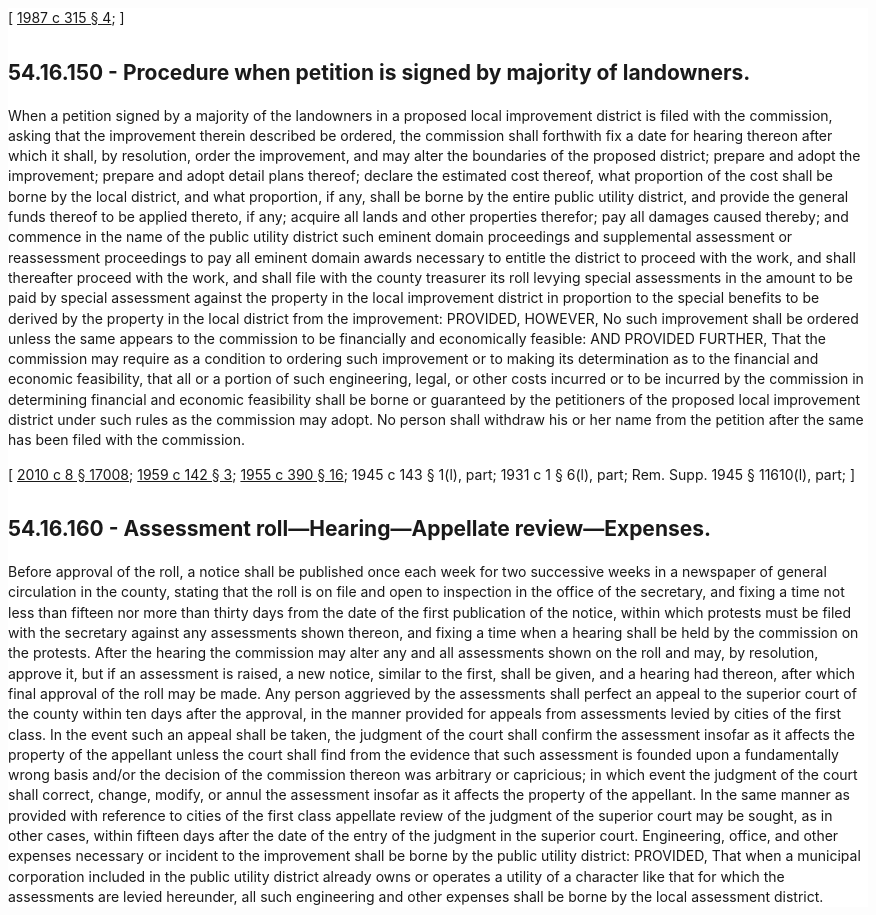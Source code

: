 \[ [1987 c 315 § 4](http://leg.wa.gov/CodeReviser/documents/sessionlaw/1987c315.pdf?cite=1987%20c%20315%20§%204); \]

## 54.16.150 - Procedure when petition is signed by majority of landowners.
When a petition signed by a majority of the landowners in a proposed local improvement district is filed with the commission, asking that the improvement therein described be ordered, the commission shall forthwith fix a date for hearing thereon after which it shall, by resolution, order the improvement, and may alter the boundaries of the proposed district; prepare and adopt the improvement; prepare and adopt detail plans thereof; declare the estimated cost thereof, what proportion of the cost shall be borne by the local district, and what proportion, if any, shall be borne by the entire public utility district, and provide the general funds thereof to be applied thereto, if any; acquire all lands and other properties therefor; pay all damages caused thereby; and commence in the name of the public utility district such eminent domain proceedings and supplemental assessment or reassessment proceedings to pay all eminent domain awards necessary to entitle the district to proceed with the work, and shall thereafter proceed with the work, and shall file with the county treasurer its roll levying special assessments in the amount to be paid by special assessment against the property in the local improvement district in proportion to the special benefits to be derived by the property in the local district from the improvement: PROVIDED, HOWEVER, No such improvement shall be ordered unless the same appears to the commission to be financially and economically feasible: AND PROVIDED FURTHER, That the commission may require as a condition to ordering such improvement or to making its determination as to the financial and economic feasibility, that all or a portion of such engineering, legal, or other costs incurred or to be incurred by the commission in determining financial and economic feasibility shall be borne or guaranteed by the petitioners of the proposed local improvement district under such rules as the commission may adopt. No person shall withdraw his or her name from the petition after the same has been filed with the commission.

\[ [2010 c 8 § 17008](http://lawfilesext.leg.wa.gov/biennium/2009-10/Pdf/Bills/Session%20Laws/Senate/6239-S.SL.pdf?cite=2010%20c%208%20§%2017008); [1959 c 142 § 3](http://leg.wa.gov/CodeReviser/documents/sessionlaw/1959c142.pdf?cite=1959%20c%20142%20§%203); [1955 c 390 § 16](http://leg.wa.gov/CodeReviser/documents/sessionlaw/1955c390.pdf?cite=1955%20c%20390%20§%2016); 1945 c 143 § 1(l), part; 1931 c 1 § 6(l), part; Rem. Supp. 1945 § 11610(l), part; \]

## 54.16.160 - Assessment roll—Hearing—Appellate review—Expenses.
Before approval of the roll, a notice shall be published once each week for two successive weeks in a newspaper of general circulation in the county, stating that the roll is on file and open to inspection in the office of the secretary, and fixing a time not less than fifteen nor more than thirty days from the date of the first publication of the notice, within which protests must be filed with the secretary against any assessments shown thereon, and fixing a time when a hearing shall be held by the commission on the protests. After the hearing the commission may alter any and all assessments shown on the roll and may, by resolution, approve it, but if an assessment is raised, a new notice, similar to the first, shall be given, and a hearing had thereon, after which final approval of the roll may be made. Any person aggrieved by the assessments shall perfect an appeal to the superior court of the county within ten days after the approval, in the manner provided for appeals from assessments levied by cities of the first class. In the event such an appeal shall be taken, the judgment of the court shall confirm the assessment insofar as it affects the property of the appellant unless the court shall find from the evidence that such assessment is founded upon a fundamentally wrong basis and/or the decision of the commission thereon was arbitrary or capricious; in which event the judgment of the court shall correct, change, modify, or annul the assessment insofar as it affects the property of the appellant. In the same manner as provided with reference to cities of the first class appellate review of the judgment of the superior court may be sought, as in other cases, within fifteen days after the date of the entry of the judgment in the superior court. Engineering, office, and other expenses necessary or incident to the improvement shall be borne by the public utility district: PROVIDED, That when a municipal corporation included in the public utility district already owns or operates a utility of a character like that for which the assessments are levied hereunder, all such engineering and other expenses shall be borne by the local assessment district.
